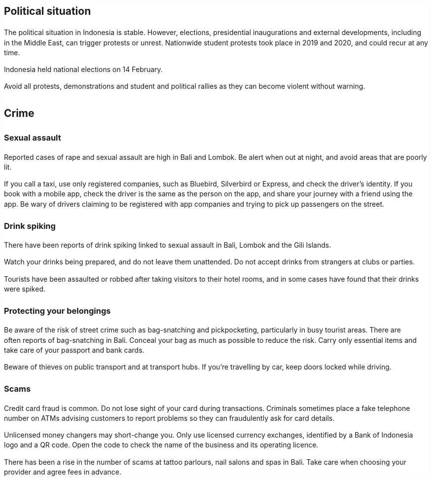 ## Political situation

The political situation in Indonesia is stable. However, elections, presidential inaugurations and external developments, including in the Middle East, can trigger protests or unrest. Nationwide student protests took place in 2019 and 2020, and could recur at any time.

Indonesia held national elections on 14 February.

Avoid all protests, demonstrations and student and political rallies as they can become violent without warning.

## Crime

### Sexual assault

Reported cases of rape and sexual assault are high in Bali and Lombok. Be alert when out at night, and avoid areas that are poorly lit.

If you call a taxi, use only registered companies, such as Bluebird, Silverbird or Express, and check the driver’s identity. If you book with a mobile app, check the driver is the same as the person on the app, and share your journey with a friend using the app. Be wary of drivers claiming to be registered with app companies and trying to pick up passengers on the street.

### Drink spiking

There have been reports of drink spiking linked to sexual assault in Bali, Lombok and the Gili Islands.

Watch your drinks being prepared, and do not leave them unattended. Do not accept drinks from strangers at clubs or parties.

Tourists have been assaulted or robbed after taking visitors to their hotel rooms, and in some cases have found that their drinks were spiked.

### Protecting your belongings

Be aware of the risk of street crime such as bag-snatching and pickpocketing, particularly in busy tourist areas. There are often reports of bag-snatching in Bali. Conceal your bag as much as possible to reduce the risk. Carry only essential items and take care of your passport and bank cards.

Beware of thieves on public transport and at transport hubs. If you’re travelling by car, keep doors locked while driving.

### Scams

Credit card fraud is common. Do not lose sight of your card during transactions. Criminals sometimes place a fake telephone number on ATMs advising customers to report problems so they can fraudulently ask for card details.

Unlicensed money changers may short-change you. Only use licensed currency exchanges, identified by a Bank of Indonesia logo and a QR code. Open the code to check the name of the business and its operating licence.

There has been a rise in the number of scams at tattoo parlours, nail salons and spas in Bali. Take care when choosing your provider and agree fees in advance.
